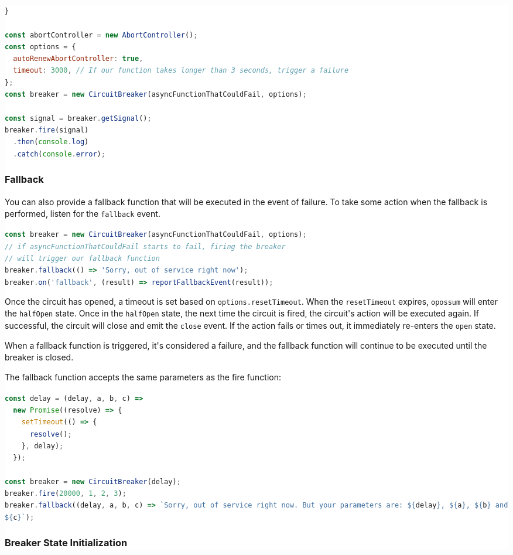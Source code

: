 ```javascript
}

const abortController = new AbortController();
const options = {
  autoRenewAbortController: true,
  timeout: 3000, // If our function takes longer than 3 seconds, trigger a failure
};
const breaker = new CircuitBreaker(asyncFunctionThatCouldFail, options);

const signal = breaker.getSignal();
breaker.fire(signal)
  .then(console.log)
  .catch(console.error);
```

### Fallback

You can also provide a fallback function that will be executed in the
event of failure. To take some action when the fallback is performed,
listen for the `fallback` event.

```javascript
const breaker = new CircuitBreaker(asyncFunctionThatCouldFail, options);
// if asyncFunctionThatCouldFail starts to fail, firing the breaker
// will trigger our fallback function
breaker.fallback(() => 'Sorry, out of service right now');
breaker.on('fallback', (result) => reportFallbackEvent(result));
```

Once the circuit has opened, a timeout is set based on `options.resetTimeout`.
When the `resetTimeout` expires, `opossum` will enter the `halfOpen` state.
Once in the `halfOpen` state, the next time the circuit is fired, the circuit's
action will be executed again. If successful, the circuit will close and emit
the `close` event. If the action fails or times out, it immediately re-enters
the `open` state.

When a fallback function is triggered, it's considered a failure, and the
fallback function will continue to be executed until the breaker is closed.

The fallback function accepts the same parameters as the fire function:

```javascript
const delay = (delay, a, b, c) =>
  new Promise((resolve) => {
    setTimeout(() => {
      resolve();
    }, delay);
  });

const breaker = new CircuitBreaker(delay);
breaker.fire(20000, 1, 2, 3);
breaker.fallback((delay, a, b, c) => `Sorry, out of service right now. But your parameters are: ${delay}, ${a}, ${b} and ${c}`);
```
### Breaker State Initialization
